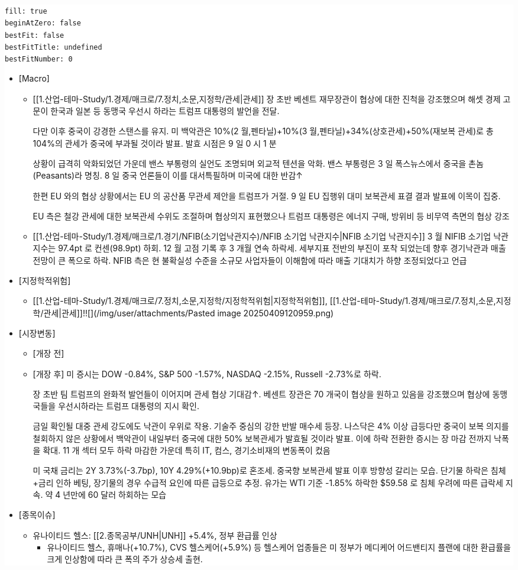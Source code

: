 ```chart
fill: true
beginAtZero: false
bestFit: false
bestFitTitle: undefined
bestFitNumber: 0
```




- [Macro]
	- [[1.산업-테마-Study/1.경제/매크로/7.정치,소문,지정학/관세\|관세]] 장 초반 베센트 재무장관이 협상에 대한 진척을 강조했으며 해셋 경제 고문이 한국과 일본 등 동맹국 우선시 하라는 트럼프 대통령의 발언을 전달. 
	  
	  다만 이후 중국이 강경한 스탠스를 유지. 미 백악관은 10%(2 월,펜타닐)+10%(3 월,펜타닐)+34%(상호관세)+50%(재보복 관세)로 총 104%의 관세가 중국에 부과될 것이라 발표. 발효 시점은 9 일 0 시 1 분 
	  
	  상황이 급격히 악화되었던 가운데 밴스 부통령의 실언도 조명되며 외교적 텐션을 악화. 밴스 부통령은 3 일 폭스뉴스에서 중국을 촌놈(Peasants)라 명칭. 8 일 중국 언론들이 이를 대서특필하며 미국에 대한 반감↑
	  
	  한편 EU 와의 협상 상황에서는 EU 의 공산품 무관세 제안을 트럼프가 거절. 9 일 EU 집행위 대미 보복관세 표결 결과 발표에 이목이 집중. 
	  
	  EU 측은 철강 관세에 대한 보복관세 수위도 조절하며 협상의지 표현했으나 트럼프 대통령은 에너지 구매, 방위비 등 비무역 측면의 협상 강조
	  
	- [[1.산업-테마-Study/1.경제/매크로/1.경기/NFIB(소기업낙관지수)/NFIB 소기업 낙관지수\|NFIB 소기업 낙관지수]] 3 월 NIFIB 소기업 낙관지수는 97.4pt 로 컨센(98.9pt) 하회. 12 월 고점 기록 후 3 개월 연속 하락세. 세부지표 전반의 부진이 포착 되었는데 향후 경기낙관과 매출 전망이 큰 폭으로 하락. NFIB 측은 현 불확실성 수준을 소규모 사업자들이 이해함에 따라 매출 기대치가 하향 조정되었다고 언급






- [지정학적위험]
	- [[1.산업-테마-Study/1.경제/매크로/7.정치,소문,지정학/지정학적위험\|지정학적위험]], [[1.산업-테마-Study/1.경제/매크로/7.정치,소문,지정학/관세\|관세]]!![](/img/user/attachments/Pasted image 20250409120959.png)




- [시장변동]
	- [개장 전]
	  
	- [개장 후] 미 증시는 DOW -0.84%, S&P 500 -1.57%, NASDAQ -2.15%, Russell -2.73%로 하락. 
	  
	  장 초반 팀 트럼프의 완화적 발언들이 이어지며 관세 협상 기대감↑. 베센트 장관은 70 개국이 협상을 원하고 있음을 강조했으며 협상에 동맹국들을 우선시하라는 트럼프 대통령의 지시 확인. 
	  
	  금일 확인될 대중 관세 강도에도 낙관이 우위로 작용. 기술주 중심의 강한 반발 매수세 등장. 나스닥은 4% 이상 급등다만 중국이 보복 의지를 철회하지 않은 상황에서 백악관이 내일부터 중국에 대한 50% 보복관세가 발효될 것이라 발표. 이에 하락 전환한 증시는 장 마감 전까지 낙폭을 확대. 11 개 섹터 모두 하락 마감한 가운데 특히 IT, 컴스, 경기소비재의 변동폭이 컸음
	  
	  미 국채 금리는 2Y 3.73%(-3.7bp), 10Y 4.29%(+10.9bp)로 혼조세. 중국향 보복관세 발표 이후 방향성 갈리는 모습. 단기물 하락은 침체+금리 인하 베팅, 장기물의 경우 수급적 요인에 따른 급등으로 추정. 유가는 WTI 기준 -1.85% 하락한 $59.58 로 침체 우려에 따른 급락세 지속. 약 4 년만에 60 달러 하회하는 모습






- [종목이슈]
	- 유나이티드 헬스: [[2.종목공부/UNH\|UNH]] +5.4%, 정부 환급률 인상
		- 유나이티드 헬스, 휴매나(+10.7%), CVS 헬스케어(+5.9%) 등 헬스케어 업종들은 미 정부가 메디케어 어드밴티지 플랜에 대한 환급률을 크게 인상함에 따라 큰 폭의 주가 상승세 출현.
		  